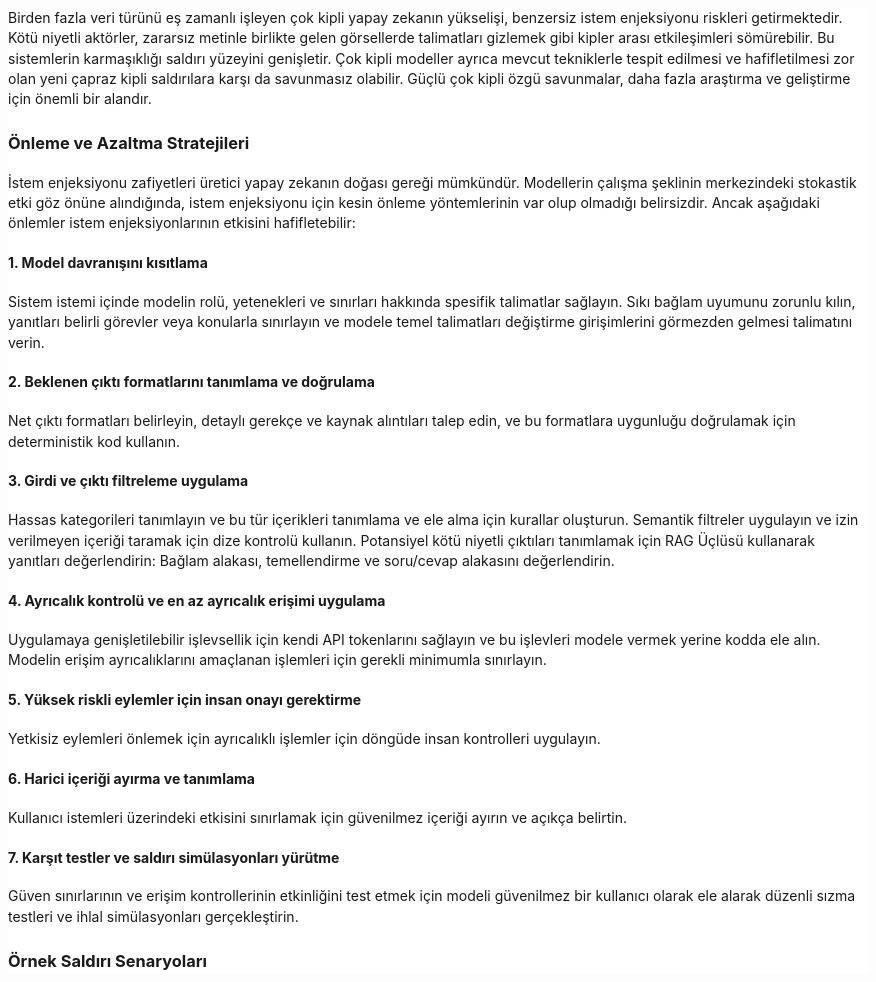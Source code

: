 Birden fazla veri türünü eş zamanlı işleyen çok kipli yapay zekanın yükselişi, benzersiz istem enjeksiyonu riskleri getirmektedir. Kötü niyetli aktörler, zararsız metinle birlikte gelen görsellerde talimatları gizlemek gibi kipler arası etkileşimleri sömürebilir. Bu sistemlerin karmaşıklığı saldırı yüzeyini genişletir. Çok kipli modeller ayrıca mevcut tekniklerle tespit edilmesi ve hafifletilmesi zor olan yeni çapraz kipli saldırılara karşı da savunmasız olabilir. Güçlü çok kipli özgü savunmalar, daha fazla araştırma ve geliştirme için önemli bir alandır.

### Önleme ve Azaltma Stratejileri

İstem enjeksiyonu zafiyetleri üretici yapay zekanın doğası gereği mümkündür. Modellerin çalışma şeklinin merkezindeki stokastik etki göz önüne alındığında, istem enjeksiyonu için kesin önleme yöntemlerinin var olup olmadığı belirsizdir. Ancak aşağıdaki önlemler istem enjeksiyonlarının etkisini hafifletebilir:

#### 1. Model davranışını kısıtlama

Sistem istemi içinde modelin rolü, yetenekleri ve sınırları hakkında spesifik talimatlar sağlayın. Sıkı bağlam uyumunu zorunlu kılın, yanıtları belirli görevler veya konularla sınırlayın ve modele temel talimatları değiştirme girişimlerini görmezden gelmesi talimatını verin.

#### 2. Beklenen çıktı formatlarını tanımlama ve doğrulama

  Net çıktı formatları belirleyin, detaylı gerekçe ve kaynak alıntıları talep edin, ve bu formatlara uygunluğu doğrulamak için deterministik kod kullanın.

#### 3. Girdi ve çıktı filtreleme uygulama

  Hassas kategorileri tanımlayın ve bu tür içerikleri tanımlama ve ele alma için kurallar oluşturun. Semantik filtreler uygulayın ve izin verilmeyen içeriği taramak için dize kontrolü kullanın. Potansiyel kötü niyetli çıktıları tanımlamak için RAG Üçlüsü kullanarak yanıtları değerlendirin: Bağlam alakası, temellendirme ve soru/cevap alakasını değerlendirin.

#### 4. Ayrıcalık kontrolü ve en az ayrıcalık erişimi uygulama

  Uygulamaya genişletilebilir işlevsellik için kendi API tokenlarını sağlayın ve bu işlevleri modele vermek yerine kodda ele alın. Modelin erişim ayrıcalıklarını amaçlanan işlemleri için gerekli minimumla sınırlayın.


#### 5. Yüksek riskli eylemler için insan onayı gerektirme
  Yetkisiz eylemleri önlemek için ayrıcalıklı işlemler için döngüde insan kontrolleri uygulayın.

#### 6. Harici içeriği ayırma ve tanımlama

  Kullanıcı istemleri üzerindeki etkisini sınırlamak için güvenilmez içeriği ayırın ve açıkça belirtin.

#### 7. Karşıt testler ve saldırı simülasyonları yürütme

  Güven sınırlarının ve erişim kontrollerinin etkinliğini test etmek için modeli güvenilmez bir kullanıcı olarak ele alarak düzenli sızma testleri ve ihlal simülasyonları gerçekleştirin.


### Örnek Saldırı Senaryoları
